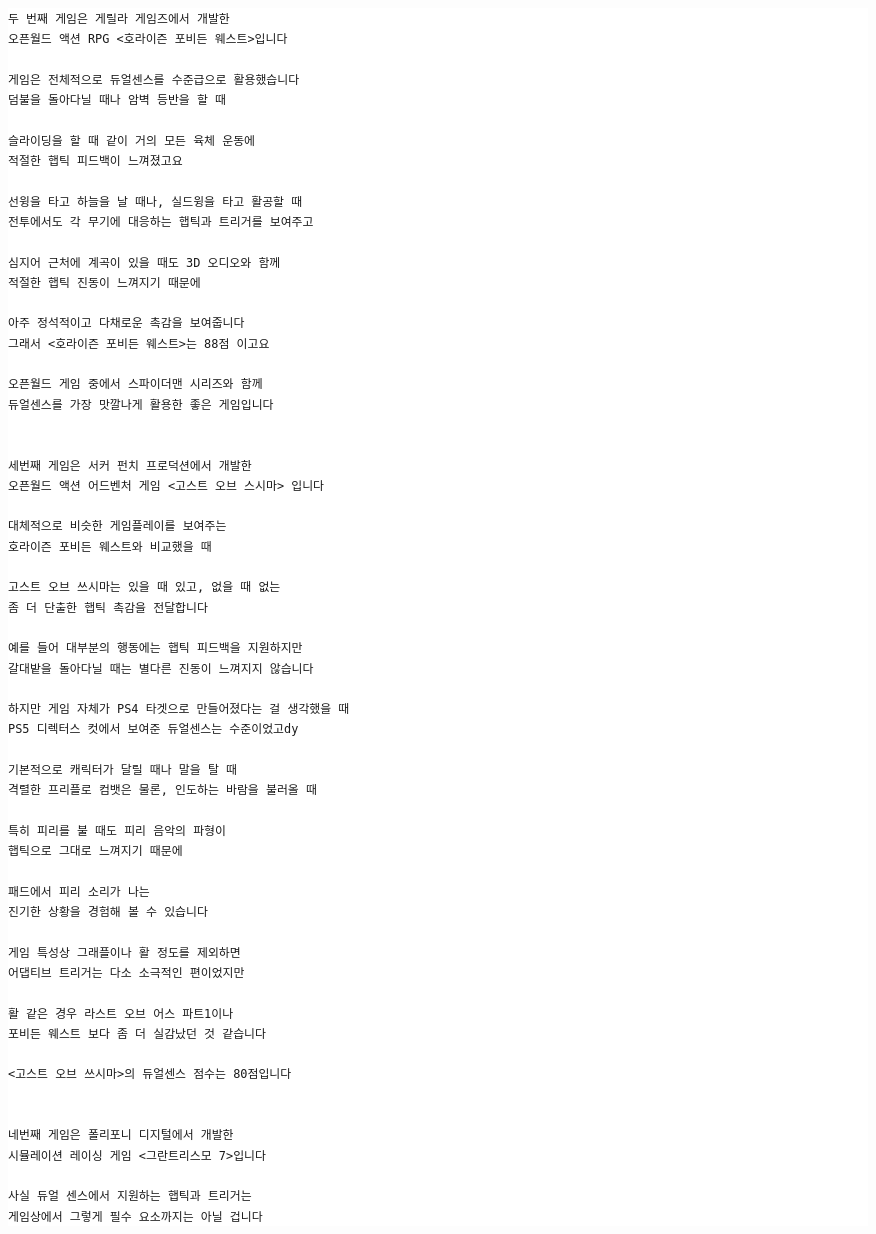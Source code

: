     
    두 번째 게임은 게릴라 게임즈에서 개발한
    오픈월드 액션 RPG <호라이즌 포비든 웨스트>입니다
    
    게임은 전체적으로 듀얼센스를 수준급으로 활용했습니다
    덤불을 돌아다닐 때나 암벽 등반을 할 때
    
    슬라이딩을 할 때 같이 거의 모든 육체 운동에
    적절한 햅틱 피드백이 느껴졌고요
    
    선윙을 타고 하늘을 날 때나, 실드윙을 타고 활공할 때
    전투에서도 각 무기에 대응하는 햅틱과 트리거를 보여주고
    
    심지어 근처에 계곡이 있을 때도 3D 오디오와 함께
    적절한 햅틱 진동이 느껴지기 때문에
    
    아주 정석적이고 다채로운 촉감을 보여줍니다
    그래서 <호라이즌 포비든 웨스트>는 88점 이고요
    
    오픈월드 게임 중에서 스파이더맨 시리즈와 함께
    듀얼센스를 가장 맛깔나게 활용한 좋은 게임입니다
    
    
    세번째 게임은 서커 펀치 프로덕션에서 개발한 
    오픈월드 액션 어드벤처 게임 <고스트 오브 스시마> 입니다 
    
    대체적으로 비슷한 게임플레이를 보여주는
    호라이즌 포비든 웨스트와 비교했을 때
    
    고스트 오브 쓰시마는 있을 때 있고, 없을 때 없는
    좀 더 단출한 햅틱 촉감을 전달합니다
    
    예를 들어 대부분의 행동에는 햅틱 피드백을 지원하지만
    갈대밭을 돌아다닐 때는 별다른 진동이 느껴지지 않습니다
    
    하지만 게임 자체가 PS4 타겟으로 만들어졌다는 걸 생각했을 때
    PS5 디렉터스 컷에서 보여준 듀얼센스는 수준이었고dy
    
    기본적으로 캐릭터가 달릴 때나 말을 탈 때
    격렬한 프리플로 컴뱃은 물론, 인도하는 바람을 불러올 때
    
    특히 피리를 불 때도 피리 음악의 파형이
    햅틱으로 그대로 느껴지기 때문에
    
    패드에서 피리 소리가 나는
    진기한 상황을 경험해 볼 수 있습니다
    
    게임 특성상 그래플이나 활 정도를 제외하면
    어댑티브 트리거는 다소 소극적인 편이었지만
    
    활 같은 경우 라스트 오브 어스 파트1이나
    포비든 웨스트 보다 좀 더 실감났던 것 같습니다 
    
    <고스트 오브 쓰시마>의 듀얼센스 점수는 80점입니다
    
    
    네번째 게임은 폴리포니 디지털에서 개발한
    시뮬레이션 레이싱 게임 <그란트리스모 7>입니다 
    
    사실 듀얼 센스에서 지원하는 햅틱과 트리거는
    게임상에서 그렇게 필수 요소까지는 아닐 겁니다
    